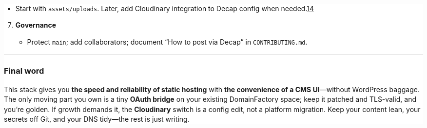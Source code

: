    * Start with `assets/uploads`. Later, add Cloudinary integration to Decap config when needed.[14]
7. **Governance**

   * Protect `main`; add collaborators; document “How to post via Decap” in `CONTRIBUTING.md`.

---

### Final word

This stack gives you **the speed and reliability of static hosting** with **the convenience of a CMS UI**—without WordPress baggage. The only moving part you own is a tiny **OAuth bridge** on your existing DomainFactory space; keep it patched and TLS-valid, and you’re golden. If growth demands it, the **Cloudinary** switch is a config edit, not a platform migration. Keep your content lean, your secrets off Git, and your DNS tidy—the rest is just writing.

[1]: https://jekyllrb.com/docs/continuous-integration/github-actions/?utm_source=chatgpt.com "GitHub Actions | Jekyll • Simple, blog-aware, static sites"
[2]: https://docs.github.com/en/pages/getting-started-with-github-pages/github-pages-limits?utm_source=chatgpt.com "GitHub Pages limits"
[3]: https://decapcms.org/docs/github-backend/?utm_source=chatgpt.com "GitHub | Decap CMS | Open-Source Content Management System"
[4]: https://www.df.eu/de/support/df-faq/webhosting/webspace-zugriff/ssh/?utm_source=chatgpt.com "Secure Shell (SSH) - D-F"
[5]: https://www.mailcoach.app/self-hosted/documentation/v6/audience/using-subscription-forms/?utm_source=chatgpt.com "Using subscription forms | Audience | v6 | Self-Hosted Documentation ..."
[6]: https://github.com/benbalter/jekyll-remote-theme?utm_source=chatgpt.com "GitHub - benbalter/jekyll-remote-theme: Jekyll plugin for building ..."
[7]: https://github.com/actions/jekyll-build-pages?utm_source=chatgpt.com "GitHub - actions/jekyll-build-pages: A simple GitHub Action for ..."
[8]: https://docs.github.com/articles/setting-up-an-apex-domain?utm_source=chatgpt.com "Managing a custom domain for your GitHub Pages site"
[9]: https://docs.cpanel.net/knowledge-base/third-party/the-lets-encrypt-plugin/?utm_source=chatgpt.com "The Let's Encrypt Plugin - cPanel & WHM Documentation"
[10]: https://www.df.eu/de/support/df-faq/aktuelles/managed-hosting-migration/handlungsbedarf/?utm_source=chatgpt.com "Handlungsbedarf - df.eu"
[11]: https://decapcms.org/docs/external-oauth-clients/?utm_source=chatgpt.com "External OAuth Clients | Decap CMS | Open-Source Content Management System"
[12]: https://docs.github.com/en/apps/oauth-apps/building-oauth-apps/creating-an-oauth-app?utm_source=chatgpt.com "Creating an OAuth app - GitHub Docs"
[13]: https://docs.github.com/en/repositories/working-with-files/managing-large-files/about-large-files-on-github?utm_source=chatgpt.com "About large files on GitHub - GitHub Docs"
[14]: https://decapcms.org/docs/cloudinary/?utm_source=chatgpt.com "Cloudinary | Decap CMS | Open-Source Content Management System"
[15]: https://gist.github.com/hofmannsven/35d5dc0c837842191d79468803e7a4a2?utm_source=chatgpt.com "Install PHP Composer on Managed Hosting at Domainfactory."
[16]: https://docs.github.com/en/apps/oauth-apps/building-oauth-apps/authenticating-to-the-rest-api-with-an-oauth-app?utm_source=chatgpt.com "Authenticating to the REST API with an OAuth app - GitHub Docs"
[17]: https://docs.github.com/en/apps/oauth-apps/building-oauth-apps/authorizing-oauth-apps?utm_source=chatgpt.com "Authorizing OAuth apps - GitHub Docs"
[18]: https://serversupportforum.de/threads/php-cli-version-ssh-bei-domainfactory-umstellen.61031/?utm_source=chatgpt.com "PHP-CLI-Version (SSH) bei Domainfactory umstellen"
